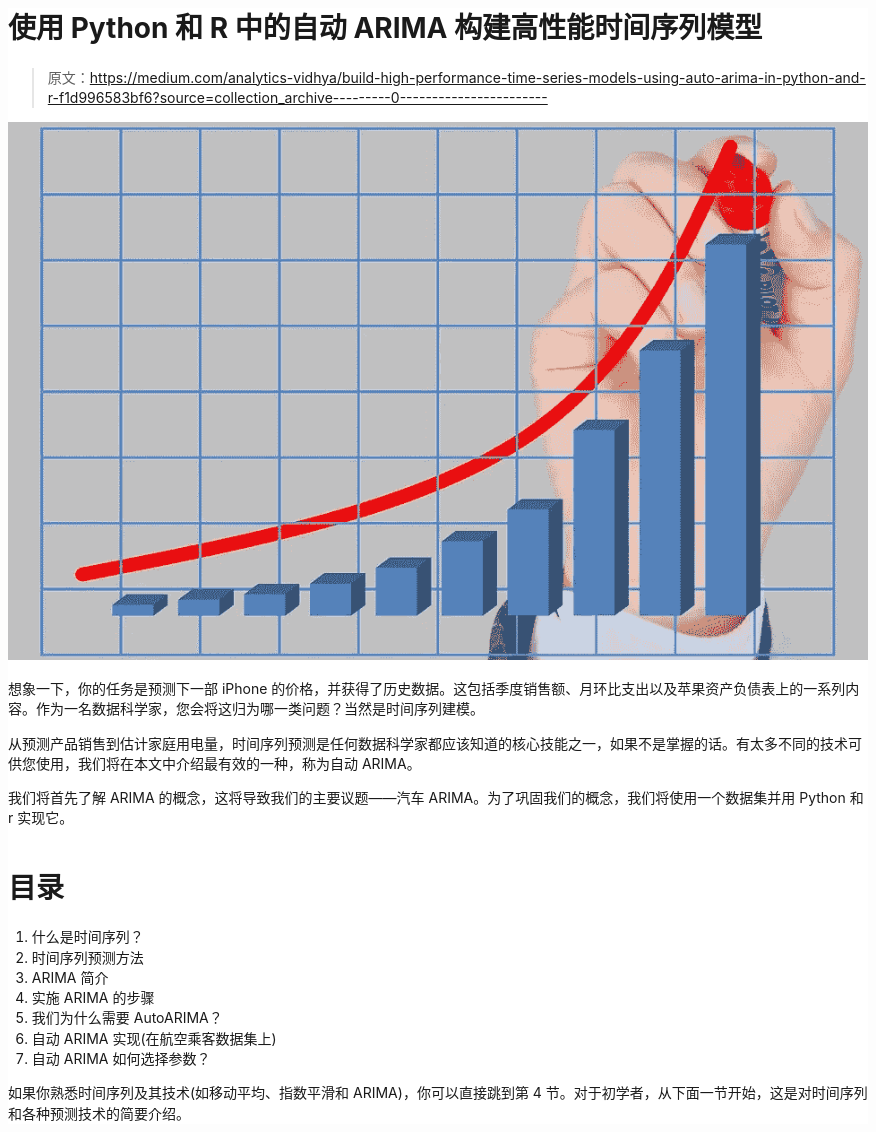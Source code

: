 # 使用 Python 和 R 中的自动 ARIMA 构建高性能时间序列模型

> 原文：<https://medium.com/analytics-vidhya/build-high-performance-time-series-models-using-auto-arima-in-python-and-r-f1d996583bf6?source=collection_archive---------0----------------------->

![](img/d19b1bbccf13789cb733dfafc6f075e7.png)

想象一下，你的任务是预测下一部 iPhone 的价格，并获得了历史数据。这包括季度销售额、月环比支出以及苹果资产负债表上的一系列内容。作为一名数据科学家，您会将这归为哪一类问题？当然是时间序列建模。

从预测产品销售到估计家庭用电量，时间序列预测是任何数据科学家都应该知道的核心技能之一，如果不是掌握的话。有太多不同的技术可供您使用，我们将在本文中介绍最有效的一种，称为自动 ARIMA。

我们将首先了解 ARIMA 的概念，这将导致我们的主要议题——汽车 ARIMA。为了巩固我们的概念，我们将使用一个数据集并用 Python 和 r 实现它。

# 目录

1.  什么是时间序列？
2.  时间序列预测方法
3.  ARIMA 简介
4.  实施 ARIMA 的步骤
5.  我们为什么需要 AutoARIMA？
6.  自动 ARIMA 实现(在航空乘客数据集上)
7.  自动 ARIMA 如何选择参数？

如果你熟悉时间序列及其技术(如移动平均、指数平滑和 ARIMA)，你可以直接跳到第 4 节。对于初学者，从下面一节开始，这是对时间序列和各种预测技术的简要介绍。
